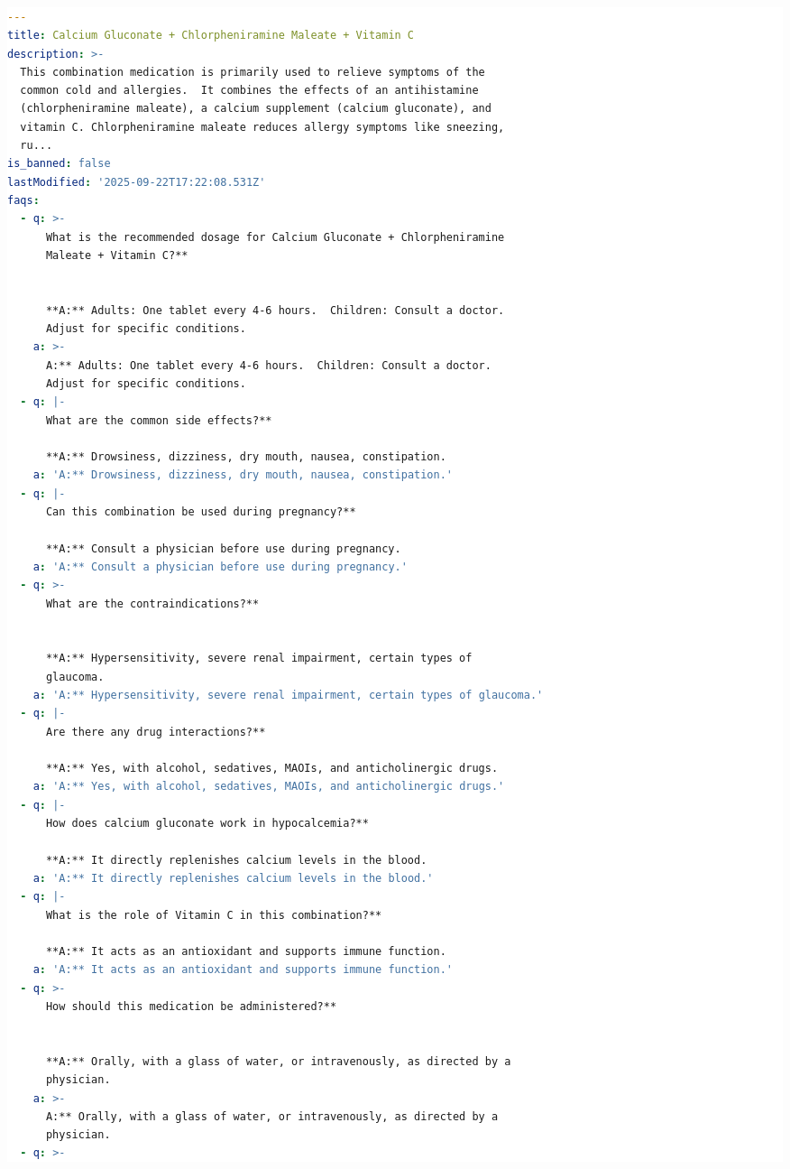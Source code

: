 ```yaml
---
title: Calcium Gluconate + Chlorpheniramine Maleate + Vitamin C
description: >-
  This combination medication is primarily used to relieve symptoms of the
  common cold and allergies.  It combines the effects of an antihistamine
  (chlorpheniramine maleate), a calcium supplement (calcium gluconate), and
  vitamin C. Chlorpheniramine maleate reduces allergy symptoms like sneezing,
  ru...
is_banned: false
lastModified: '2025-09-22T17:22:08.531Z'
faqs:
  - q: >-
      What is the recommended dosage for Calcium Gluconate + Chlorpheniramine
      Maleate + Vitamin C?**


      **A:** Adults: One tablet every 4-6 hours.  Children: Consult a doctor.
      Adjust for specific conditions.
    a: >-
      A:** Adults: One tablet every 4-6 hours.  Children: Consult a doctor.
      Adjust for specific conditions.
  - q: |-
      What are the common side effects?**

      **A:** Drowsiness, dizziness, dry mouth, nausea, constipation.
    a: 'A:** Drowsiness, dizziness, dry mouth, nausea, constipation.'
  - q: |-
      Can this combination be used during pregnancy?**

      **A:** Consult a physician before use during pregnancy.
    a: 'A:** Consult a physician before use during pregnancy.'
  - q: >-
      What are the contraindications?**


      **A:** Hypersensitivity, severe renal impairment, certain types of
      glaucoma.
    a: 'A:** Hypersensitivity, severe renal impairment, certain types of glaucoma.'
  - q: |-
      Are there any drug interactions?**

      **A:** Yes, with alcohol, sedatives, MAOIs, and anticholinergic drugs.
    a: 'A:** Yes, with alcohol, sedatives, MAOIs, and anticholinergic drugs.'
  - q: |-
      How does calcium gluconate work in hypocalcemia?**

      **A:** It directly replenishes calcium levels in the blood.
    a: 'A:** It directly replenishes calcium levels in the blood.'
  - q: |-
      What is the role of Vitamin C in this combination?**

      **A:** It acts as an antioxidant and supports immune function.
    a: 'A:** It acts as an antioxidant and supports immune function.'
  - q: >-
      How should this medication be administered?**


      **A:** Orally, with a glass of water, or intravenously, as directed by a
      physician.
    a: >-
      A:** Orally, with a glass of water, or intravenously, as directed by a
      physician.
  - q: >-
```